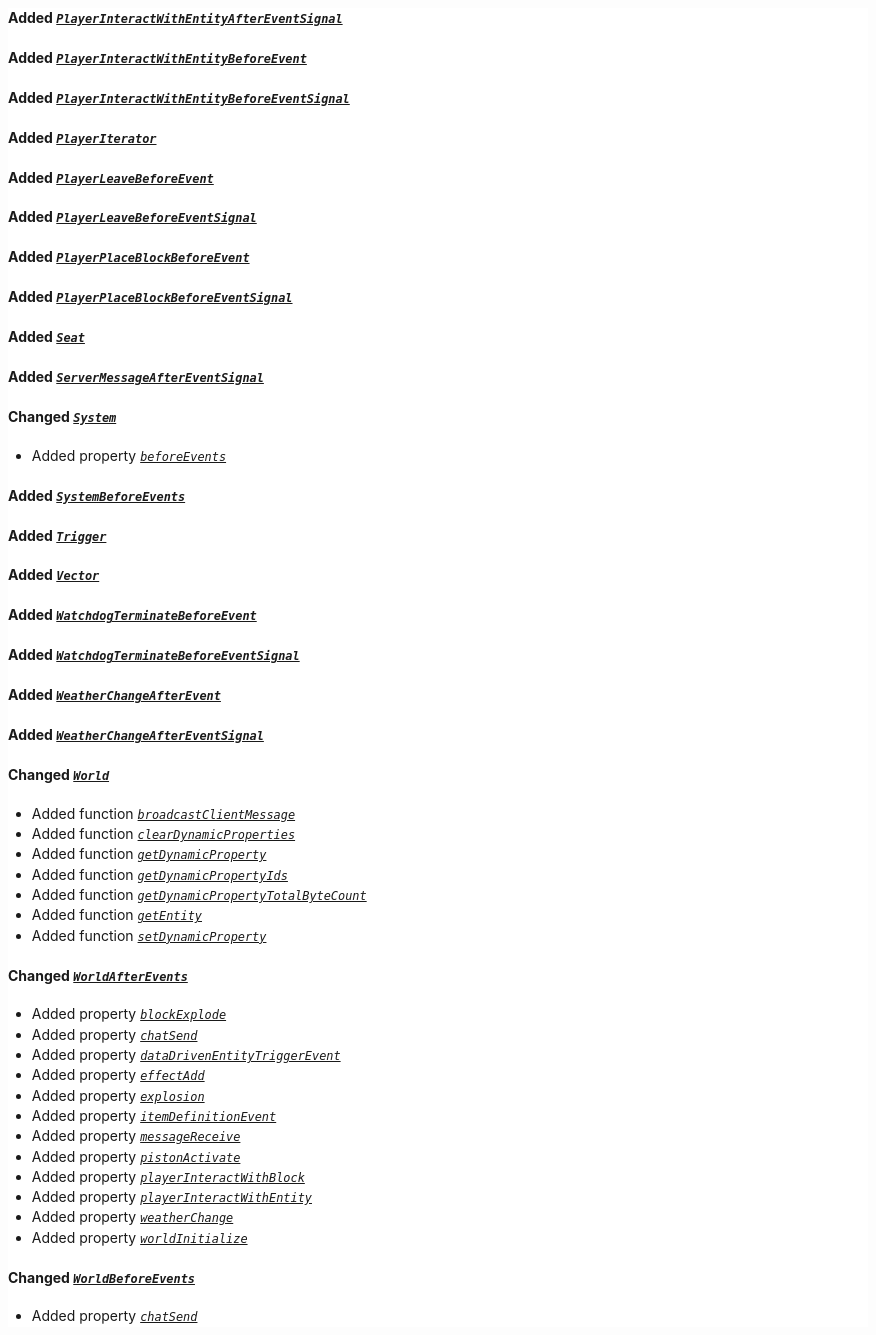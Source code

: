 #### Added *[`PlayerInteractWithEntityAfterEventSignal`](PlayerInteractWithEntityAfterEventSignal.md)*
#### Added *[`PlayerInteractWithEntityBeforeEvent`](PlayerInteractWithEntityBeforeEvent.md)*
#### Added *[`PlayerInteractWithEntityBeforeEventSignal`](PlayerInteractWithEntityBeforeEventSignal.md)*
#### Added *[`PlayerIterator`](PlayerIterator.md)*
#### Added *[`PlayerLeaveBeforeEvent`](PlayerLeaveBeforeEvent.md)*
#### Added *[`PlayerLeaveBeforeEventSignal`](PlayerLeaveBeforeEventSignal.md)*
#### Added *[`PlayerPlaceBlockBeforeEvent`](PlayerPlaceBlockBeforeEvent.md)*
#### Added *[`PlayerPlaceBlockBeforeEventSignal`](PlayerPlaceBlockBeforeEventSignal.md)*
#### Added *[`Seat`](Seat.md)*
#### Added *[`ServerMessageAfterEventSignal`](ServerMessageAfterEventSignal.md)*
#### Changed *[`System`](System.md)*
- Added property *[`beforeEvents`](System.md#beforeevents)*
#### Added *[`SystemBeforeEvents`](SystemBeforeEvents.md)*
#### Added *[`Trigger`](Trigger.md)*
#### Added *[`Vector`](Vector.md)*
#### Added *[`WatchdogTerminateBeforeEvent`](WatchdogTerminateBeforeEvent.md)*
#### Added *[`WatchdogTerminateBeforeEventSignal`](WatchdogTerminateBeforeEventSignal.md)*
#### Added *[`WeatherChangeAfterEvent`](WeatherChangeAfterEvent.md)*
#### Added *[`WeatherChangeAfterEventSignal`](WeatherChangeAfterEventSignal.md)*
#### Changed *[`World`](World.md)*
- Added function *[`broadcastClientMessage`](World.md#broadcastclientmessage)*
- Added function *[`clearDynamicProperties`](World.md#cleardynamicproperties)*
- Added function *[`getDynamicProperty`](World.md#getdynamicproperty)*
- Added function *[`getDynamicPropertyIds`](World.md#getdynamicpropertyids)*
- Added function *[`getDynamicPropertyTotalByteCount`](World.md#getdynamicpropertytotalbytecount)*
- Added function *[`getEntity`](World.md#getentity)*
- Added function *[`setDynamicProperty`](World.md#setdynamicproperty)*
#### Changed *[`WorldAfterEvents`](WorldAfterEvents.md)*
- Added property *[`blockExplode`](WorldAfterEvents.md#blockexplode)*
- Added property *[`chatSend`](WorldAfterEvents.md#chatsend)*
- Added property *[`dataDrivenEntityTriggerEvent`](WorldAfterEvents.md#datadrivenentitytriggerevent)*
- Added property *[`effectAdd`](WorldAfterEvents.md#effectadd)*
- Added property *[`explosion`](WorldAfterEvents.md#explosion)*
- Added property *[`itemDefinitionEvent`](WorldAfterEvents.md#itemdefinitionevent)*
- Added property *[`messageReceive`](WorldAfterEvents.md#messagereceive)*
- Added property *[`pistonActivate`](WorldAfterEvents.md#pistonactivate)*
- Added property *[`playerInteractWithBlock`](WorldAfterEvents.md#playerinteractwithblock)*
- Added property *[`playerInteractWithEntity`](WorldAfterEvents.md#playerinteractwithentity)*
- Added property *[`weatherChange`](WorldAfterEvents.md#weatherchange)*
- Added property *[`worldInitialize`](WorldAfterEvents.md#worldinitialize)*
#### Changed *[`WorldBeforeEvents`](WorldBeforeEvents.md)*
- Added property *[`chatSend`](WorldBeforeEvents.md#chatsend)*
